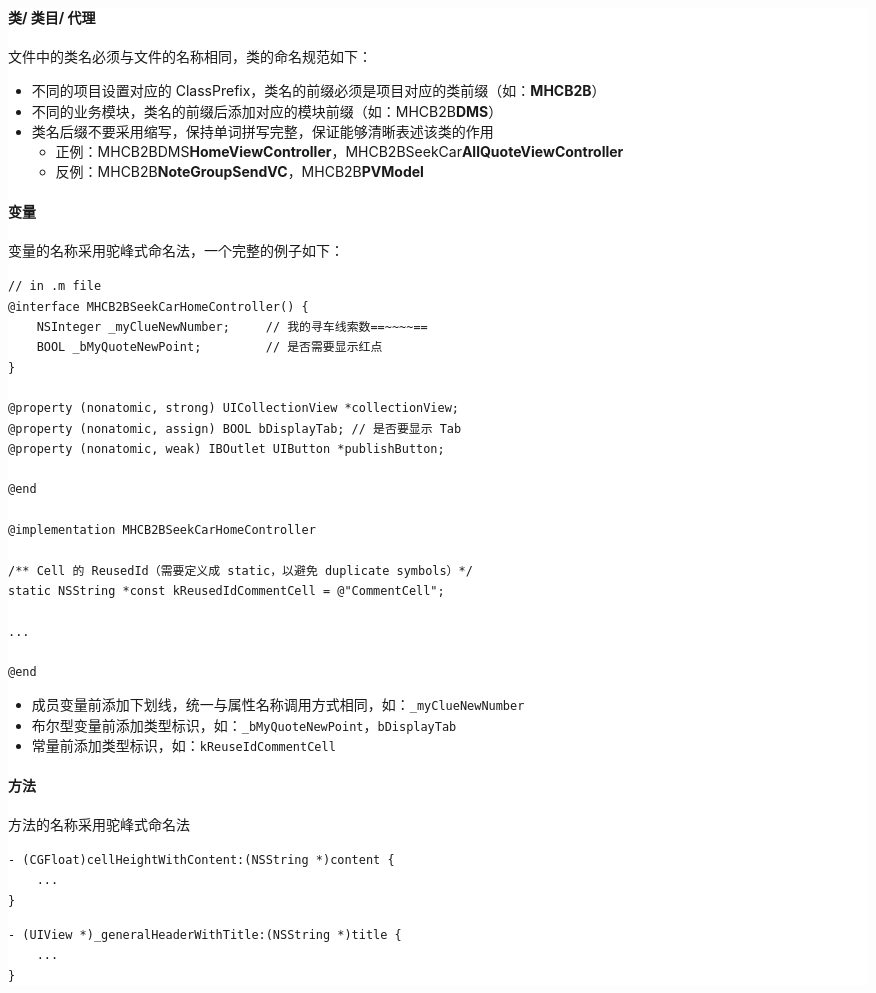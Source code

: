 #### 类/ 类目/ 代理

文件中的类名必须与文件的名称相同，类的命名规范如下：

* 不同的项目设置对应的 ClassPrefix，类名的前缀必须是项目对应的类前缀（如：**MHCB2B**）
* 不同的业务模块，类名的前缀后添加对应的模块前缀（如：MHCB2B**DMS**）
* 类名后缀不要采用缩写，保持单词拼写完整，保证能够清晰表述该类的作用
    * 正例：MHCB2BDMS**HomeViewController**，MHCB2BSeekCar**AllQuoteViewController**
    * 反例：MHCB2B**NoteGroupSendVC**，MHCB2B**PVModel**

#### 变量

变量的名称采用驼峰式命名法，一个完整的例子如下：

```
// in .m file
@interface MHCB2BSeekCarHomeController() {
    NSInteger _myClueNewNumber;     // 我的寻车线索数==~~~~==
    BOOL _bMyQuoteNewPoint;         // 是否需要显示红点
}

@property (nonatomic, strong) UICollectionView *collectionView;
@property (nonatomic, assign) BOOL bDisplayTab; // 是否要显示 Tab
@property (nonatomic, weak) IBOutlet UIButton *publishButton;

@end

@implementation MHCB2BSeekCarHomeController 

/** Cell 的 ReusedId（需要定义成 static，以避免 duplicate symbols）*/
static NSString *const kReusedIdCommentCell = @"CommentCell";  

...

@end

```

* 成员变量前添加下划线，统一与属性名称调用方式相同，如：`_myClueNewNumber`
* 布尔型变量前添加类型标识，如：`_bMyQuoteNewPoint`，`bDisplayTab`
* 常量前添加类型标识，如：`kReuseIdCommentCell`


#### 方法

方法的名称采用驼峰式命名法

```
- (CGFloat)cellHeightWithContent:(NSString *)content {
    ...
}
```

```
- (UIView *)_generalHeaderWithTitle:(NSString *)title {
    ...
}
```
